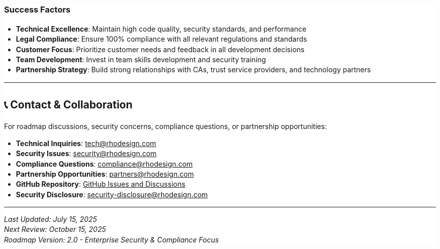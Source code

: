 ### Success Factors
- **Technical Excellence**: Maintain high code quality, security standards, and performance
- **Legal Compliance**: Ensure 100% compliance with all relevant regulations and standards
- **Customer Focus**: Prioritize customer needs and feedback in all development decisions
- **Team Development**: Invest in team skills development and security training
- **Partnership Strategy**: Build strong relationships with CAs, trust service providers, and technology partners

---

## 📞 Contact & Collaboration

For roadmap discussions, security concerns, compliance questions, or partnership opportunities:

- **Technical Inquiries**: [tech@rhodesign.com](mailto:tech@rhodesign.com)
- **Security Issues**: [security@rhodesign.com](mailto:security@rhodesign.com)  
- **Compliance Questions**: [compliance@rhodesign.com](mailto:compliance@rhodesign.com)
- **Partnership Opportunities**: [partners@rhodesign.com](mailto:partners@rhodesign.com)
- **GitHub Repository**: [GitHub Issues and Discussions](https://github.com/chinomd87/rhodesign-app)
- **Security Disclosure**: [security-disclosure@rhodesign.com](mailto:security-disclosure@rhodesign.com)

---

*Last Updated: July 15, 2025*  
*Next Review: October 15, 2025*  
*Roadmap Version: 2.0 - Enterprise Security & Compliance Focus*

